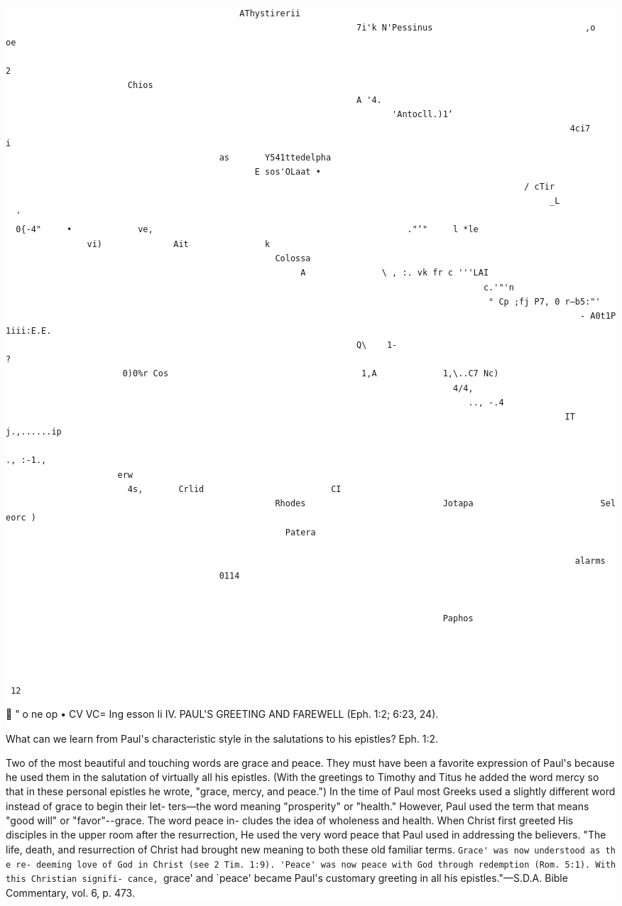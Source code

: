                                                   AThystirerii
                                                                         7i'k N'Pessinus                              ,o      oe
                                                                                                                                 2
                            Chios
                                                                         A '4.
                                                                                'Antocll.)1‘
                                                                                                                   4ci7            i
                                              as       Y541ttedelpha
                                                     E sos'OLaat •
                                                                                                          / cTir
                                                                                                               _L
      '
      0{-4"     •             ve,                                                  ."‘"     l *le
                    vi)              Ait               k
                                                         Colossa
                                                              A               \ , :. vk fr c '''LAI
                                                                                                  c.'"'n
                                                                                                   ° Cp ;fj P7, 0 r—b5:"'
                                                                                                                     - A0t1P1iii:E.E.
                                                                         Q\    1-                                                       ?
                           0)0%r Cos                                      1,A             1,\..C7 Nc)
                                                                                            4/4,
                                                                                               .., -.4
                                                                                                                  IT j.,......ip
                                                                                                                            ., :-1.,
                          erw
                            4s,       Crlid                         CI
                                                         Rhodes                           Jotapa                         Seleorc )
                                                           Patera

                                                                                                                    alarms
                                              0114


                                                                                          Paphos




     12
 " o ne op • CV VC=    Ing                             esson Ii
IV. PAUL'S GREETING AND FAREWELL (Eph. 1:2; 6:23, 24).

  What can we learn from Paul's characteristic style in the salutations to his
epistles? Eph. 1:2.


  Two of the most beautiful and touching words are grace and peace.
They must have been a favorite expression of Paul's because he used
them in the salutation of virtually all his epistles. (With the greetings to
Timothy and Titus he added the word mercy so that in these personal
epistles he wrote, "grace, mercy, and peace.") In the time of Paul most
Greeks used a slightly different word instead of grace to begin their let-
ters—the word meaning "prosperity" or "health." However, Paul used
the term that means "good will" or "favor"--grace. The word peace in-
cludes the idea of wholeness and health. When Christ first greeted His
disciples in the upper room after the resurrection, He used the very word
peace that Paul used in addressing the believers.
   "The life, death, and resurrection of Christ had brought new meaning
to both these old familiar terms. `Grace' was now understood as the re-
deeming love of God in Christ (see 2 Tim. 1:9). 'Peace' was now peace
with God through redemption (Rom. 5:1). With this Christian signifi-
cance, `grace' and `peace' became Paul's customary greeting in all his
epistles."—S.D.A. Bible Commentary, vol. 6, p. 473.
